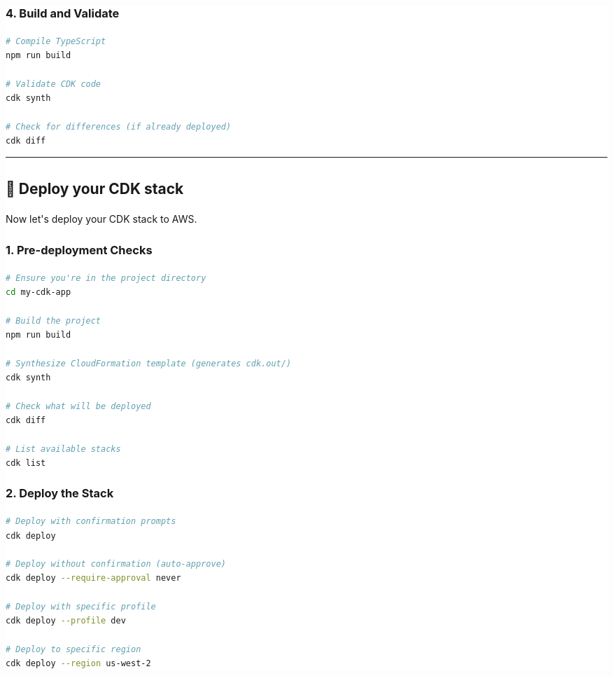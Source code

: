 ### 4. Build and Validate

```bash
# Compile TypeScript
npm run build

# Validate CDK code
cdk synth

# Check for differences (if already deployed)
cdk diff
```

---

## 🚢 Deploy your CDK stack

Now let's deploy your CDK stack to AWS.

### 1. Pre-deployment Checks

```bash
# Ensure you're in the project directory
cd my-cdk-app

# Build the project
npm run build

# Synthesize CloudFormation template (generates cdk.out/)
cdk synth

# Check what will be deployed
cdk diff

# List available stacks
cdk list
```

### 2. Deploy the Stack

```bash
# Deploy with confirmation prompts
cdk deploy

# Deploy without confirmation (auto-approve)
cdk deploy --require-approval never

# Deploy with specific profile
cdk deploy --profile dev

# Deploy to specific region
cdk deploy --region us-west-2
```
